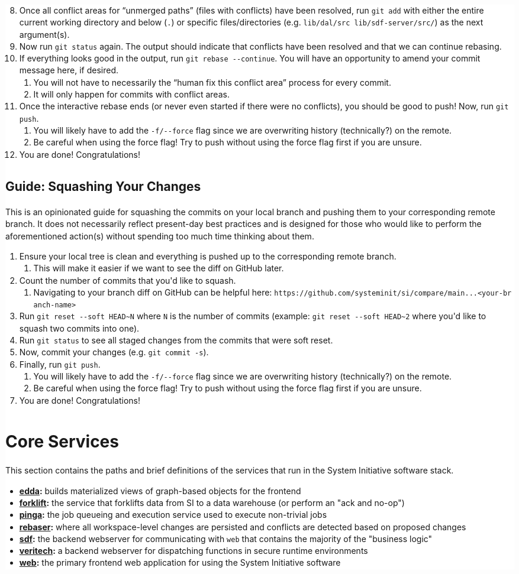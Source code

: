 8. Once all conflict areas for “unmerged paths” (files with conflicts) have been resolved, run `git add` with either the entire current working directory and below (`.`) or specific files/directories (e.g. `lib/dal/src lib/sdf-server/src/`) as the next argument(s).
9. Now run `git status` again. The output should indicate that conflicts have been resolved and that we can continue rebasing.
10. If everything looks good in the output, run `git rebase --continue`. You will have an opportunity to amend your commit message here, if desired.
    1. You will not have to necessarily the “human fix this conflict area” process for every commit.
    2. It will only happen for commits with conflict areas.
11. Once the interactive rebase ends (or never even started if there were no conflicts), you should be good to push! Now, run `git push`.
    1. You will likely have to add the `-f/--force` flag since we are overwriting history (technically?) on the remote.
    2. Be careful when using the force flag! Try to push without using the force flag first if you are unsure.
12. You are done! Congratulations!

## Guide: Squashing Your Changes

This is an opinionated guide for squashing the commits on your local branch and pushing them to
your corresponding remote branch.
It does not necessarily reflect present-day best practices and is designed for those who would like to perform the
aforementioned action(s) without spending too much time thinking about them.

1. Ensure your local tree is clean and everything is pushed up to the corresponding remote branch.
    1. This will make it easier if we want to see the diff on GitHub later.
2. Count the number of commits that you'd like to squash.
    1. Navigating to your branch diff on GitHub can be helpful here: `https://github.com/systeminit/si/compare/main...<your-branch-name>`
3. Run `git reset --soft HEAD~N` where `N` is the number of commits (example: `git reset --soft HEAD~2` where you'd like to squash two commits into one).
4. Run `git status` to see all staged changes from the commits that were soft reset.
5. Now, commit your changes (e.g. `git commit -s`).
6. Finally, run `git push`.
    1. You will likely have to add the `-f/--force` flag since we are overwriting history (technically?) on the remote.
    2. Be careful when using the force flag! Try to push without using the force flag first if you are unsure.
7. You are done! Congratulations!

# Core Services

This section contains the paths and brief definitions of the services that run in the System Initiative software stack.

- **[edda](bin/edda/):** builds materialized views of graph-based objects for the frontend
- **[forklift](bin/forklift/):** the service that forklifts data from SI to a data warehouse (or perform an "ack and no-op")
- **[pinga](bin/pinga/):** the job queueing and execution service used to execute non-trivial jobs
- **[rebaser](bin/rebaser/):** where all workspace-level changes are persisted and conflicts are detected based on proposed changes
- **[sdf](bin/sdf/):** the backend webserver for communicating with `web` that contains the majority of the "business logic"
- **[veritech](bin/veritech/):** a backend webserver for dispatching functions in secure runtime environments
- **[web](app/web/):** the primary frontend web application for using the System Initiative software
